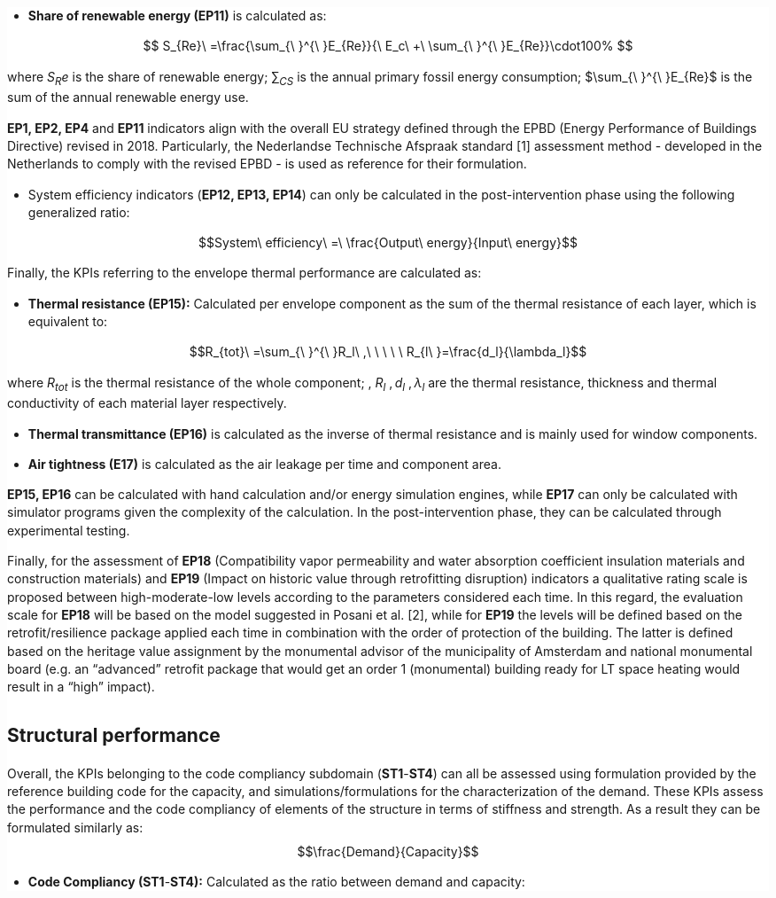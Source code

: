 - **Share of renewable energy (EP11)** is calculated as:

$$ S_{Re}\ =\frac{\sum_{\ }^{\ }E_{Re}}{\ E_c\ +\ \sum_{\ }^{\ }E_{Re}}\cdot100% $$

where $S_Re$ is the share of renewable energy; $\sum_{CS}$ is the annual primary
fossil energy consumption; $\sum_{\ }^{\ }E_{Re}$ is the sum of the annual renewable
energy use.

**EP1, EP2, EP4** and **EP11** indicators align with the overall EU strategy defined through the EPBD (Energy Performance of Buildings Directive) revised in 2018. Particularly, the Nederlandse Technische Afspraak standard \[1\] assessment method - developed in the Netherlands to comply with the revised EPBD - is used as reference for their formulation.

- System efficiency indicators (**EP12, EP13, EP14**) can only be calculated in the post-intervention phase using the following generalized ratio:

$$System\ efficiency\ =\ \frac{Output\ energy}{Input\ energy}$$

Finally, the KPIs referring to the envelope thermal performance are calculated as:

- **Thermal resistance (EP15):** Calculated per envelope component as the sum of the thermal resistance of each layer, which is equivalent to:

$$R_{tot}\ =\sum_{\ }^{\ }R_l\ ,\ \ \ \ \ R_{l\ }=\frac{d_l}{\lambda_l}$$

where $R_{tot}$ is the thermal resistance of the whole component; , $R_l\ , d_l\ , \lambda_l$ are the thermal resistance, thickness and thermal conductivity of each material layer respectively.

- **Thermal transmittance (EP16)** is calculated as the inverse of thermal resistance and is mainly used for window components.

- **Air tightness (E17)** is calculated as the air leakage per time and component area.

**EP15, EP16** can be calculated with hand calculation and/or energy simulation engines, while **EP17** can only be calculated with simulator programs given the complexity of the calculation. In the post-intervention phase, they can be calculated through experimental testing.

Finally, for the assessment of **EP18** (Compatibility vapor permeability and water absorption coefficient insulation materials and construction materials) and **EP19** (Impact on historic value through retrofitting disruption) indicators a qualitative rating scale is proposed between high-moderate-low levels according to the parameters considered each time. In this regard, the evaluation scale for **EP18** will be based on the model suggested in Posani et al. \[2\], while for **EP19** the levels will be defined based on the retrofit/resilience package applied each time in combination with the order of protection of the building. The latter is defined based on the heritage value assignment by the monumental advisor of the municipality of Amsterdam and national monumental board (e.g. an “advanced” retrofit package that would get an order 1 (monumental) building ready for LT space heating would result in a “high” impact).

## Structural performance

Overall, the KPIs belonging to the code compliancy subdomain (**ST1**\-**ST4**) can all be assessed using formulation provided by the reference building code for the capacity, and simulations/formulations for the characterization of the demand. These KPIs assess the performance and the code compliancy of elements of the structure in terms of stiffness and strength. As a result they can be formulated similarly as:
$$\frac{Demand}{Capacity}$$
- **Code Compliancy (ST1**\-**ST4):** Calculated as the ratio between demand and capacity:
